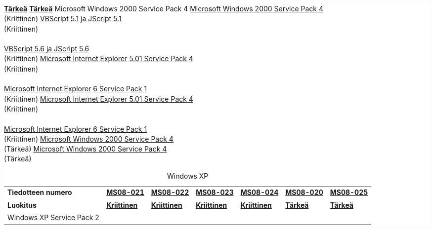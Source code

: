<td><a href="http://go.microsoft.com/fwlink/?linkid=21140"><strong>Tärkeä</strong></a></td>
<td><a href="http://go.microsoft.com/fwlink/?linkid=21140"><strong>Tärkeä</strong></a></td>
</tr>
<tr class="odd">
<td>Microsoft Windows 2000 Service Pack 4</td>
<td><a href="http://www.microsoft.com/downloads/details.aspx?familyid=caac000a-22b6-48cb-aa00-1a0bfe886de2">Microsoft Windows 2000 Service Pack 4</a><br />
(Kriittinen)</td>
<td><a href="http://www.microsoft.com/downloads/details.aspx?familyid=8e3ff44f-145b-4a68-9ad4-4a55d74b216e">VBScript 5.1 ja JScript 5.1</a><br />
(Kriittinen)<br />
<br />
<a href="http://www.microsoft.com/downloads/details.aspx?familyid=8e3ff44f-145b-4a68-9ad4-4a55d74b216e">VBScript 5.6 ja JScript 5.6</a><br />
(Kriittinen)</td>
<td><a href="http://www.microsoft.com/downloads/details.aspx?familyid=0395451f-b719-4f71-a7b4-403d0c7e8fcc">Microsoft Internet Explorer 5.01 Service Pack 4</a><br />
(Kriittinen)<br />
<br />
<a href="http://www.microsoft.com/downloads/details.aspx?familyid=ba6d3aeb-e35a-47cc-bace-7bd9d58a9d3f">Microsoft Internet Explorer 6 Service Pack 1</a><br />
(Kriittinen)</td>
<td><a href="http://www.microsoft.com/downloads/details.aspx?familyid=b051ae04-fe81-440d-9136-d6b239ca954e">Microsoft Internet Explorer 5.01 Service Pack 4</a><br />
(Kriittinen)<br />
<br />
<a href="http://www.microsoft.com/downloads/details.aspx?familyid=75d2dc78-e3a4-4ff6-9e2d-bf1935003e8e">Microsoft Internet Explorer 6 Service Pack 1</a><br />
(Kriittinen)</td>
<td><a href="http://www.microsoft.com/downloads/details.aspx?familyid=41326ade-96b6-47ce-9291-d4e3039471c4">Microsoft Windows 2000 Service Pack 4</a><br />
(Tärkeä)</td>
<td><a href="http://www.microsoft.com/downloads/details.aspx?familyid=8db9f328-da0e-4fb8-96c4-6d368b47c224">Microsoft Windows 2000 Service Pack 4</a><br />
(Tärkeä)</td>
</tr>
</tbody>
</table>


<table>
<caption>Windows XP</caption>
<tbody>
<tr class="odd">
<td><strong>Tiedotteen numero</strong></td>
<td><a href="http://go.microsoft.com/fwlink/?linkid=111955"><strong>MS08-021</strong></a></td>
<td><a href="http://go.microsoft.com/fwlink/?linkid=108169"><strong>MS08-022</strong></a></td>
<td><a href="http://go.microsoft.com/fwlink/?linkid=112366"><strong>MS08-023</strong></a></td>
<td><a href="http://go.microsoft.com/fwlink/?linkid=110557"><strong>MS08-024</strong></a></td>
<td><a href="http://go.microsoft.com/fwlink/?linkid=108231"><strong>MS08-020</strong></a></td>
<td><a href="http://go.microsoft.com/fwlink/?linkid=111956"><strong>MS08-025</strong></a></td>
</tr>
<tr class="even">
<td><strong>Luokitus</strong></td>
<td><a href="http://go.microsoft.com/fwlink/?linkid=21140"><strong>Kriittinen</strong></a></td>
<td><a href="http://go.microsoft.com/fwlink/?linkid=21140"><strong>Kriittinen</strong></a></td>
<td><a href="http://go.microsoft.com/fwlink/?linkid=21140"><strong>Kriittinen</strong></a></td>
<td><a href="http://go.microsoft.com/fwlink/?linkid=21140"><strong>Kriittinen</strong></a></td>
<td><a href="http://go.microsoft.com/fwlink/?linkid=21140"><strong>Tärkeä</strong></a></td>
<td><a href="http://go.microsoft.com/fwlink/?linkid=21140"><strong>Tärkeä</strong></a></td>
</tr>
<tr class="odd">
<td>Windows XP Service Pack 2</td>